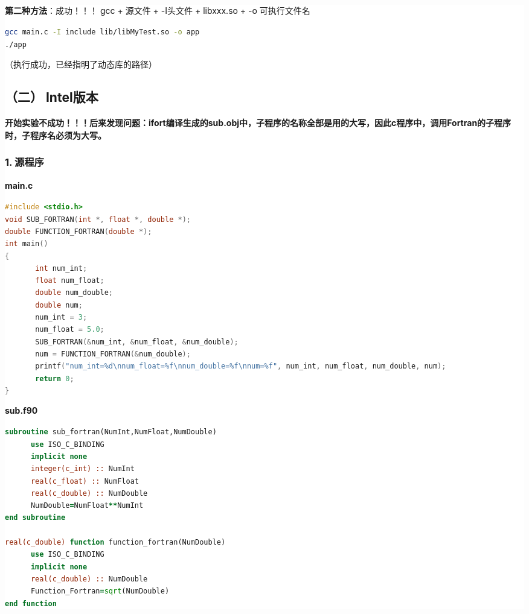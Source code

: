 

**第二种方法**：成功！！！
gcc + 源文件 + -I头文件 + libxxx.so + -o 可执行文件名

```bash
gcc main.c -I include lib/libMyTest.so -o app
./app
```

（执行成功，已经指明了动态库的路径）



## （二） Intel版本

**开始实验不成功！！！后来发现问题：ifort编译生成的sub.obj中，子程序的名称全部是用的大写，因此c程序中，调用Fortran的子程序时，子程序名必须为大写。**

### 1. 源程序

**main.c**

```c
#include <stdio.h>
void SUB_FORTRAN(int *, float *, double *);
double FUNCTION_FORTRAN(double *);
int main()
{
       int num_int;
       float num_float;
       double num_double;
       double num;
       num_int = 3;
       num_float = 5.0;
       SUB_FORTRAN(&num_int, &num_float, &num_double);
       num = FUNCTION_FORTRAN(&num_double);
       printf("num_int=%d\nnum_float=%f\nnum_double=%f\nnum=%f", num_int, num_float, num_double, num);
       return 0;
}
```

**sub.f90**

```fortran
subroutine sub_fortran(NumInt,NumFloat,NumDouble)
      use ISO_C_BINDING
      implicit none
      integer(c_int) :: NumInt
      real(c_float) :: NumFloat
      real(c_double) :: NumDouble
      NumDouble=NumFloat**NumInt
end subroutine
 
real(c_double) function function_fortran(NumDouble)
      use ISO_C_BINDING
      implicit none
      real(c_double) :: NumDouble
      Function_Fortran=sqrt(NumDouble)
end function
```
